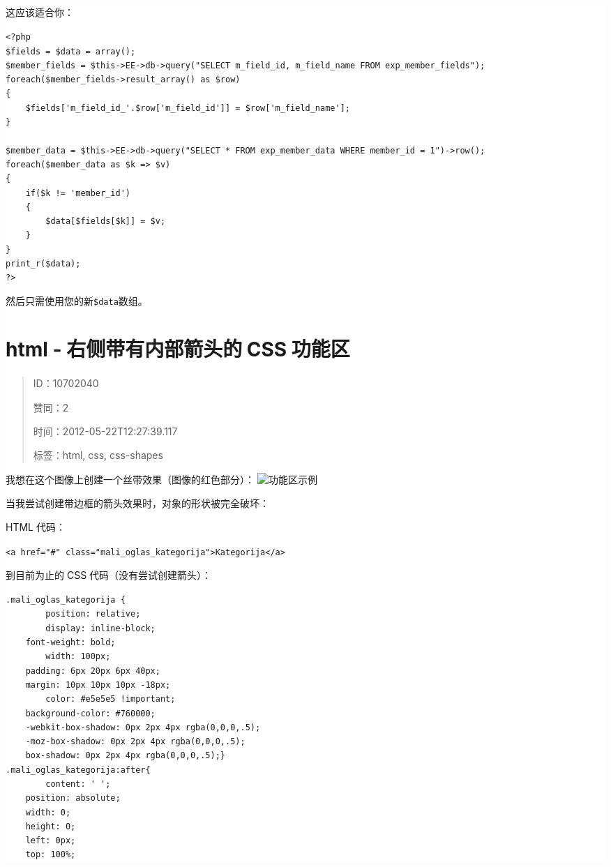 这应该适合你：

```
<?php    
$fields = $data = array();
$member_fields = $this->EE->db->query("SELECT m_field_id, m_field_name FROM exp_member_fields");
foreach($member_fields->result_array() as $row)
{
    $fields['m_field_id_'.$row['m_field_id']] = $row['m_field_name'];
}

$member_data = $this->EE->db->query("SELECT * FROM exp_member_data WHERE member_id = 1")->row();
foreach($member_data as $k => $v)
{       
    if($k != 'member_id')
    {
        $data[$fields[$k]] = $v;
    }
}
print_r($data);
?> 
```

然后只需使用您的新`$data`数组。

# html - 右侧带有内部箭头的 CSS 功能区

> ID：10702040
> 
> 赞同：2
> 
> 时间：2012-05-22T12:27:39.117
> 
> 标签：html, css, css-shapes

我想在这个图像上创建一个丝带效果（图像的红色部分）： ![功能区示例](../Images/af0804a5375b42e974445930150e8180.png)

当我尝试创建带边框的箭头效果时，对象的形状被完全破坏：

HTML 代码：

```
<a href="#" class="mali_oglas_kategorija">Kategorija</a> 
```

到目前为止的 CSS 代码（没有尝试创建箭头）：

```
.mali_oglas_kategorija {        
        position: relative;
        display: inline-block; 
    font-weight: bold;
        width: 100px;        
    padding: 6px 20px 6px 40px;
    margin: 10px 10px 10px -18px;
        color: #e5e5e5 !important;
    background-color: #760000;  
    -webkit-box-shadow: 0px 2px 4px rgba(0,0,0,.5);
    -moz-box-shadow: 0px 2px 4px rgba(0,0,0,.5);
    box-shadow: 0px 2px 4px rgba(0,0,0,.5);}    
.mali_oglas_kategorija:after{
        content: ' ';
    position: absolute;
    width: 0;
    height: 0;
    left: 0px;
    top: 100%;
```